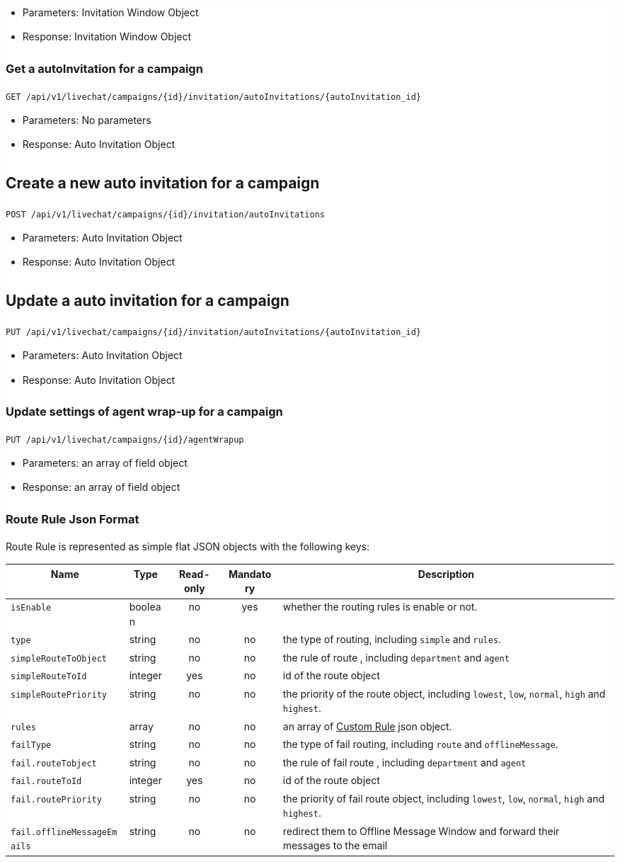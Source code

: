   - Parameters: Invitation Window Object
  
  - Response: Invitation Window Object
 
### Get a autoInvitation for a campaign
   
  `GET /api/v1/livechat/campaigns/{id}/invitation/autoInvitations/{autoInvitation_id}`
 
  - Parameters: No parameters
  
  - Response: Auto Invitation Object
  
## Create a new auto invitation for a campaign
   
  `POST /api/v1/livechat/campaigns/{id}/invitation/autoInvitations`

  - Parameters: Auto Invitation Object

  - Response: Auto Invitation Object

## Update a auto invitation for a campaign
  
  `PUT /api/v1/livechat/campaigns/{id}/invitation/autoInvitations/{autoInvitation_id}`

  - Parameters: Auto Invitation Object

  - Response: Auto Invitation Object

### Update settings of agent wrap-up for a campaign

  `PUT /api/v1/livechat/campaigns/{id}/agentWrapup`

  - Parameters: an array of field object 

  - Response: an array of field object 


### Route Rule Json Format
  Route Rule is represented as simple flat JSON objects with the following keys:  

  | Name | Type | Read-only | Mandatory | Description |
  | - | - | :-: | :-: | - |
  | `isEnable` | boolean | no | yes |whether the routing rules is enable or not.
  | `type` |string | no | no |the type of routing, including `simple` and `rules`. |
  | `simpleRouteToObject` | string | no | no | the rule of route , including `department` and `agent` |
  | `simpleRouteToId` | integer | yes | no | id of the route object |
  | `simpleRoutePriority` | string | no | no | the priority of the route object, including `lowest`, `low`, `normal`, `high` and `highest`. |
  | `rules` | array | no | no | an array of [Custom Rule](#custom-rule-json-format) json object. |
  | `failType` | string | no | no |the type of fail routing, including `route` and `offlineMessage`. |
  | `fail.routeTobject` | string | no | no | the rule of fail route , including `department` and `agent` |
  | `fail.routeToId` | integer | yes | no | id of the route object |
  | `fail.routePriority` | string | no | no | the priority of fail route object, including `lowest`, `low`, `normal`, `high` and `highest`. |
  | `fail.offlineMessageEmails` | string  | no | no | redirect them to Offline Message Window and forward their messages to the email |

